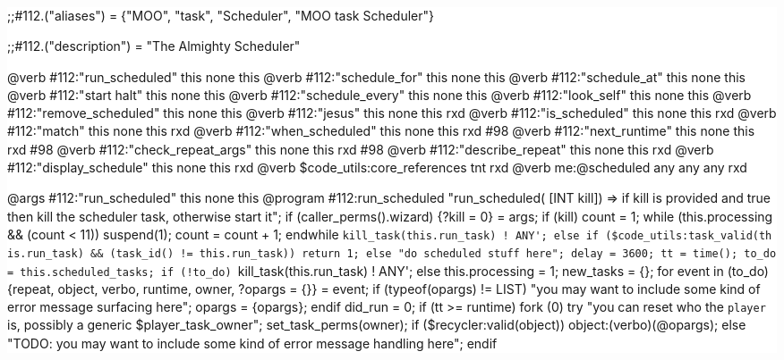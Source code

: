 ;;#112.("aliases") = {"MOO", "task", "Scheduler", "MOO task Scheduler"}

;;#112.("description") = "The Almighty Scheduler"

@verb #112:"run_scheduled" this none this
@verb #112:"schedule_for" this none this
@verb #112:"schedule_at" this none this
@verb #112:"start halt" this none this
@verb #112:"schedule_every" this none this
@verb #112:"look_self" this none this
@verb #112:"remove_scheduled" this none this
@verb #112:"jesus" this none this rxd
@verb #112:"is_scheduled" this none this rxd 
@verb #112:"match" this none this rxd
@verb #112:"when_scheduled" this none this rxd #98
@verb #112:"next_runtime" this none this rxd #98
@verb #112:"check_repeat_args" this none this rxd #98
@verb #112:"describe_repeat" this none this rxd
@verb #112:"display_schedule" this none this rxd
@verb $code_utils:core_references tnt rxd
@verb me:@scheduled any any any rxd

@args #112:"run_scheduled" this none this
@program #112:run_scheduled
"run_scheduled( [INT kill]) => if kill is provided and true then kill the scheduler task, otherwise start it";
if (caller_perms().wizard)
  {?kill = 0} = args;
  if (kill)
    count = 1;
    while (this.processing && (count < 11))
      suspend(1);
      count = count + 1;
    endwhile
    `kill_task(this.run_task) ! ANY';
  else
    if ($code_utils:task_valid(this.run_task) && (task_id() != this.run_task))
      return 1;
    else
      "do scheduled stuff here";
      delay = 3600;
      tt = time();
      to_do = this.scheduled_tasks;
      if (!to_do)
        `kill_task(this.run_task) ! ANY';
      else
        this.processing = 1;
        new_tasks = {};
        for event in (to_do)
          {repeat, object, verbo, runtime, owner, ?opargs = {}} = event;
          if (typeof(opargs) != LIST)
            "you may want to include some kind of error message surfacing here";
            opargs = {opargs};
          endif
          did_run = 0;
          if (tt >= runtime)
            fork (0)
              try
                "you can reset who the `player` is, possibly a generic $player_task_owner";
                set_task_perms(owner);
                if ($recycler:valid(object))
                  object:(verbo)(@opargs);
                else
                  "TODO: you may want to include some kind of error message handling here";
                endif
